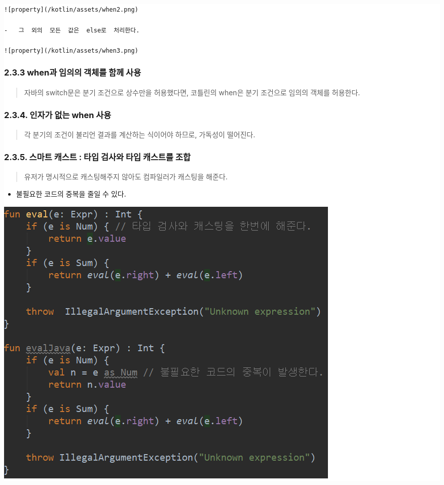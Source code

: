 	![property](/kotlin/assets/when2.png)
		
	-   그  외의  모든  값은  else로  처리한다.

	![property](/kotlin/assets/when3.png)

### 2.3.3 when과  임의의  객체를  함께  사용
>자바의  switch문은  분기  조건으로  상수만을  허용했다면, 코틀린의  when은  분기  조건으로  임의의  객체를  허용한다.

### 2.3.4. 인자가  없는  when 사용
> 각  분기의  조건이  불리언  결과를  계산하는  식이어야  하므로, 가독성이  떨어진다.

### 2.3.5. 스마트  캐스트 :  타입  검사와  타입  캐스트를  조합
> 유저가  명시적으로  캐스팅해주지  않아도  컴파일러가  캐스팅을  해준다.
*  불필요한  코드의  중복을  줄일  수  있다.

![property](/kotlin/assets/smartcast.png)
